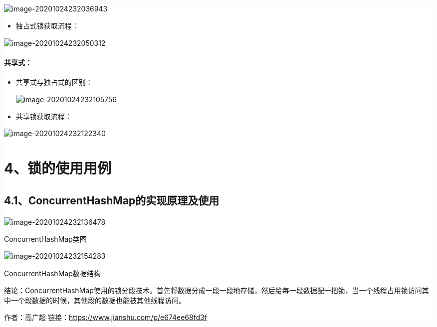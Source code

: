   ![image-20201024232036943](https://gitee.com/fking86/images4typora/raw/master/imgs/20201024232037.png)

  

- 独占式锁获取流程：

![image-20201024232050312](https://gitee.com/fking86/images4typora/raw/master/imgs/20201024232050.png)



#### 共享式：

- 共享式与独占式的区别：

  ![image-20201024232105756](https://gitee.com/fking86/images4typora/raw/master/imgs/20201024232105.png)

  

- 共享锁获取流程：

![image-20201024232122340](https://gitee.com/fking86/images4typora/raw/master/imgs/20201024232122.png)



# 4、锁的使用用例

## 4.1、ConcurrentHashMap的实现原理及使用

![image-20201024232136478](https://gitee.com/fking86/images4typora/raw/master/imgs/20201024232136.png)

ConcurrentHashMap类图

![image-20201024232154283](https://gitee.com/fking86/images4typora/raw/master/imgs/20201024232154.png)

ConcurrentHashMap数据结构

结论：ConcurrentHashMap使用的锁分段技术。首先将数据分成一段一段地存储，然后给每一段数据配一把锁，当一个线程占用锁访问其中一个段数据的时候，其他段的数据也能被其他线程访问。



作者：高广超
链接：https://www.jianshu.com/p/e674ee68fd3f